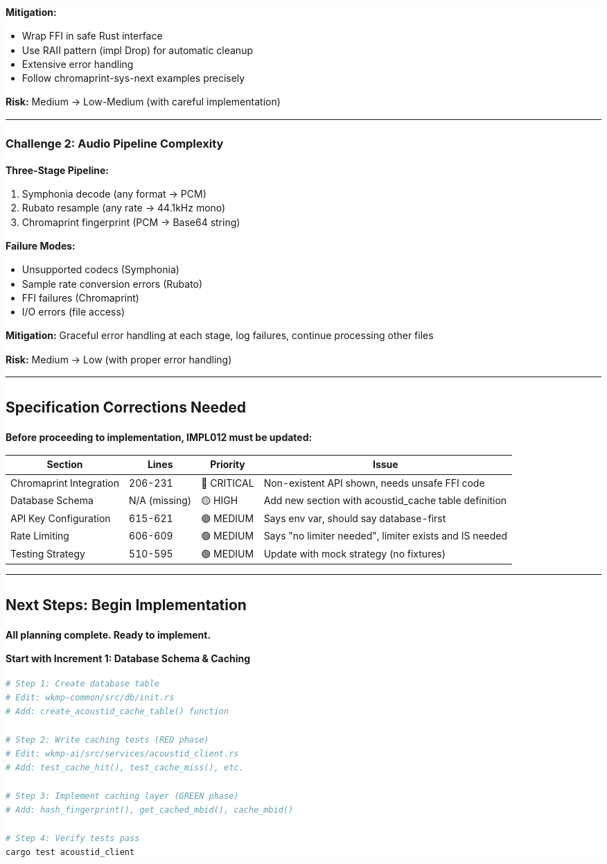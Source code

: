 **Mitigation:**
- Wrap FFI in safe Rust interface
- Use RAII pattern (impl Drop) for automatic cleanup
- Extensive error handling
- Follow chromaprint-sys-next examples precisely

**Risk:** Medium → Low-Medium (with careful implementation)

---

### Challenge 2: Audio Pipeline Complexity

**Three-Stage Pipeline:**
1. Symphonia decode (any format → PCM)
2. Rubato resample (any rate → 44.1kHz mono)
3. Chromaprint fingerprint (PCM → Base64 string)

**Failure Modes:**
- Unsupported codecs (Symphonia)
- Sample rate conversion errors (Rubato)
- FFI failures (Chromaprint)
- I/O errors (file access)

**Mitigation:** Graceful error handling at each stage, log failures, continue processing other files

**Risk:** Medium → Low (with proper error handling)

---

## Specification Corrections Needed

**Before proceeding to implementation, IMPL012 must be updated:**

| Section | Lines | Priority | Issue |
|---|---|---|---|
| Chromaprint Integration | 206-231 | 🔴 CRITICAL | Non-existent API shown, needs unsafe FFI code |
| Database Schema | N/A (missing) | 🟡 HIGH | Add new section with acoustid_cache table definition |
| API Key Configuration | 615-621 | 🟢 MEDIUM | Says env var, should say database-first |
| Rate Limiting | 606-609 | 🟢 MEDIUM | Says "no limiter needed", limiter exists and IS needed |
| Testing Strategy | 510-595 | 🟢 MEDIUM | Update with mock strategy (no fixtures) |

---

## Next Steps: Begin Implementation

**All planning complete. Ready to implement.**

**Start with Increment 1: Database Schema & Caching**

```bash
# Step 1: Create database table
# Edit: wkmp-common/src/db/init.rs
# Add: create_acoustid_cache_table() function

# Step 2: Write caching tests (RED phase)
# Edit: wkmp-ai/src/services/acoustid_client.rs
# Add: test_cache_hit(), test_cache_miss(), etc.

# Step 3: Implement caching layer (GREEN phase)
# Add: hash_fingerprint(), get_cached_mbid(), cache_mbid()

# Step 4: Verify tests pass
cargo test acoustid_client
```